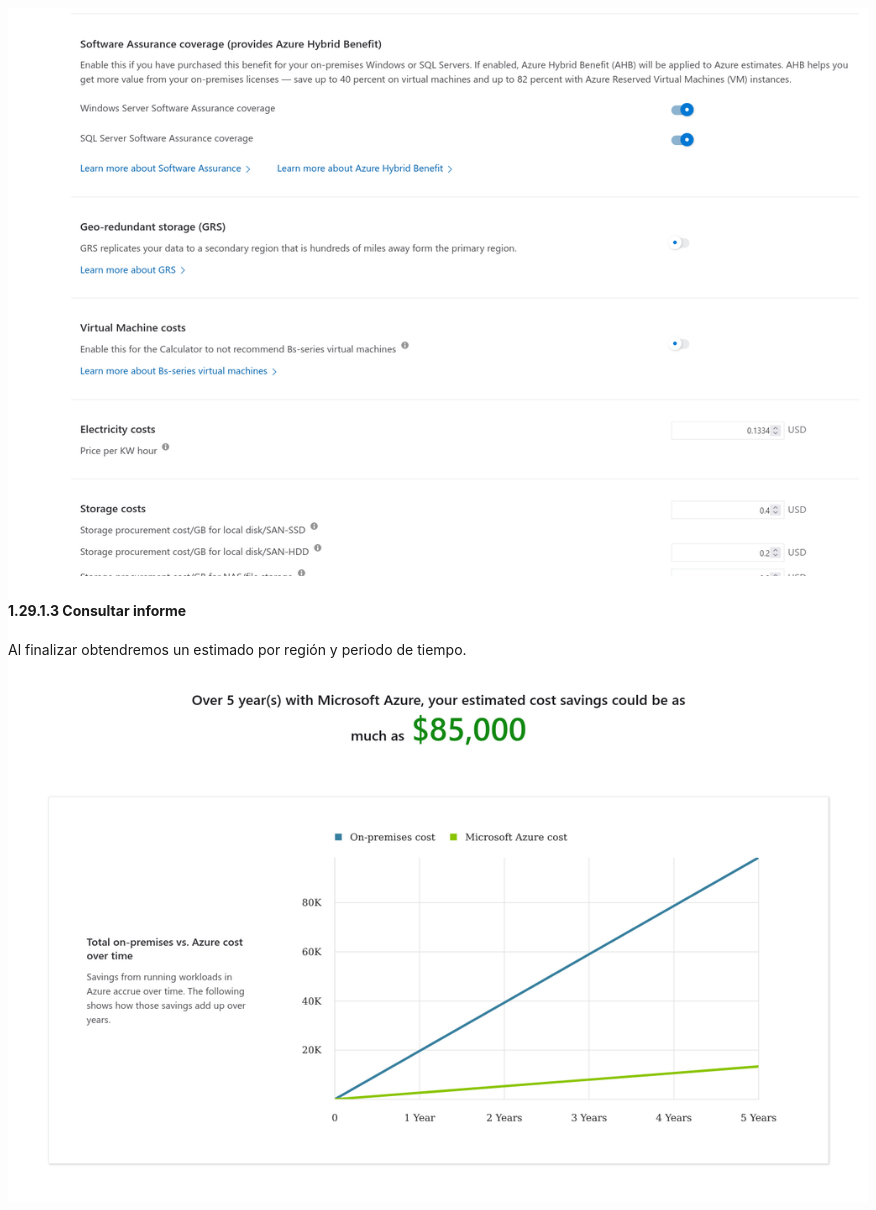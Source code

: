![image](Notes/Azure/img/TOCWorloadAzurePremisas.png)

#### 1.29.1.3 Consultar informe

Al finalizar obtendremos un estimado por región y periodo de tiempo.

![image](Notes/Azure/img/TOCWorloadAzureResumen.png)
